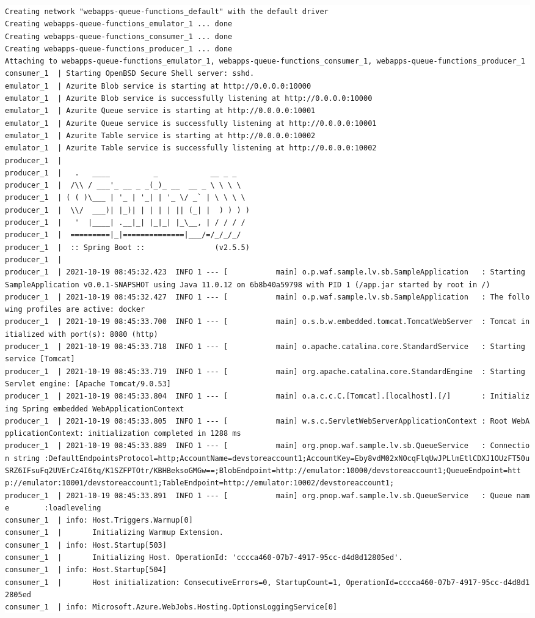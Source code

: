```log
Creating network "webapps-queue-functions_default" with the default driver
Creating webapps-queue-functions_emulator_1 ... done
Creating webapps-queue-functions_consumer_1 ... done
Creating webapps-queue-functions_producer_1 ... done
Attaching to webapps-queue-functions_emulator_1, webapps-queue-functions_consumer_1, webapps-queue-functions_producer_1
consumer_1  | Starting OpenBSD Secure Shell server: sshd.
emulator_1  | Azurite Blob service is starting at http://0.0.0.0:10000
emulator_1  | Azurite Blob service is successfully listening at http://0.0.0.0:10000
emulator_1  | Azurite Queue service is starting at http://0.0.0.0:10001
emulator_1  | Azurite Queue service is successfully listening at http://0.0.0.0:10001
emulator_1  | Azurite Table service is starting at http://0.0.0.0:10002
emulator_1  | Azurite Table service is successfully listening at http://0.0.0.0:10002
producer_1  |
producer_1  |   .   ____          _            __ _ _
producer_1  |  /\\ / ___'_ __ _ _(_)_ __  __ _ \ \ \ \
producer_1  | ( ( )\___ | '_ | '_| | '_ \/ _` | \ \ \ \
producer_1  |  \\/  ___)| |_)| | | | | || (_| |  ) ) ) )
producer_1  |   '  |____| .__|_| |_|_| |_\__, | / / / /
producer_1  |  =========|_|==============|___/=/_/_/_/
producer_1  |  :: Spring Boot ::                (v2.5.5)
producer_1  |
producer_1  | 2021-10-19 08:45:32.423  INFO 1 --- [           main] o.p.waf.sample.lv.sb.SampleApplication   : Starting SampleApplication v0.0.1-SNAPSHOT using Java 11.0.12 on 6b8b40a59798 with PID 1 (/app.jar started by root in /)
producer_1  | 2021-10-19 08:45:32.427  INFO 1 --- [           main] o.p.waf.sample.lv.sb.SampleApplication   : The following profiles are active: docker
producer_1  | 2021-10-19 08:45:33.700  INFO 1 --- [           main] o.s.b.w.embedded.tomcat.TomcatWebServer  : Tomcat initialized with port(s): 8080 (http)
producer_1  | 2021-10-19 08:45:33.718  INFO 1 --- [           main] o.apache.catalina.core.StandardService   : Starting service [Tomcat]
producer_1  | 2021-10-19 08:45:33.719  INFO 1 --- [           main] org.apache.catalina.core.StandardEngine  : Starting Servlet engine: [Apache Tomcat/9.0.53]
producer_1  | 2021-10-19 08:45:33.804  INFO 1 --- [           main] o.a.c.c.C.[Tomcat].[localhost].[/]       : Initializing Spring embedded WebApplicationContext
producer_1  | 2021-10-19 08:45:33.805  INFO 1 --- [           main] w.s.c.ServletWebServerApplicationContext : Root WebApplicationContext: initialization completed in 1288 ms
producer_1  | 2021-10-19 08:45:33.889  INFO 1 --- [           main] org.pnop.waf.sample.lv.sb.QueueService   : Connection string :DefaultEndpointsProtocol=http;AccountName=devstoreaccount1;AccountKey=Eby8vdM02xNOcqFlqUwJPLlmEtlCDXJ1OUzFT50uSRZ6IFsuFq2UVErCz4I6tq/K1SZFPTOtr/KBHBeksoGMGw==;BlobEndpoint=http://emulator:10000/devstoreaccount1;QueueEndpoint=http://emulator:10001/devstoreaccount1;TableEndpoint=http://emulator:10002/devstoreaccount1;
producer_1  | 2021-10-19 08:45:33.891  INFO 1 --- [           main] org.pnop.waf.sample.lv.sb.QueueService   : Queue name        :loadleveling
consumer_1  | info: Host.Triggers.Warmup[0]
consumer_1  |       Initializing Warmup Extension.
consumer_1  | info: Host.Startup[503]
consumer_1  |       Initializing Host. OperationId: 'cccca460-07b7-4917-95cc-d4d8d12805ed'.
consumer_1  | info: Host.Startup[504]
consumer_1  |       Host initialization: ConsecutiveErrors=0, StartupCount=1, OperationId=cccca460-07b7-4917-95cc-d4d8d12805ed
consumer_1  | info: Microsoft.Azure.WebJobs.Hosting.OptionsLoggingService[0]
```
